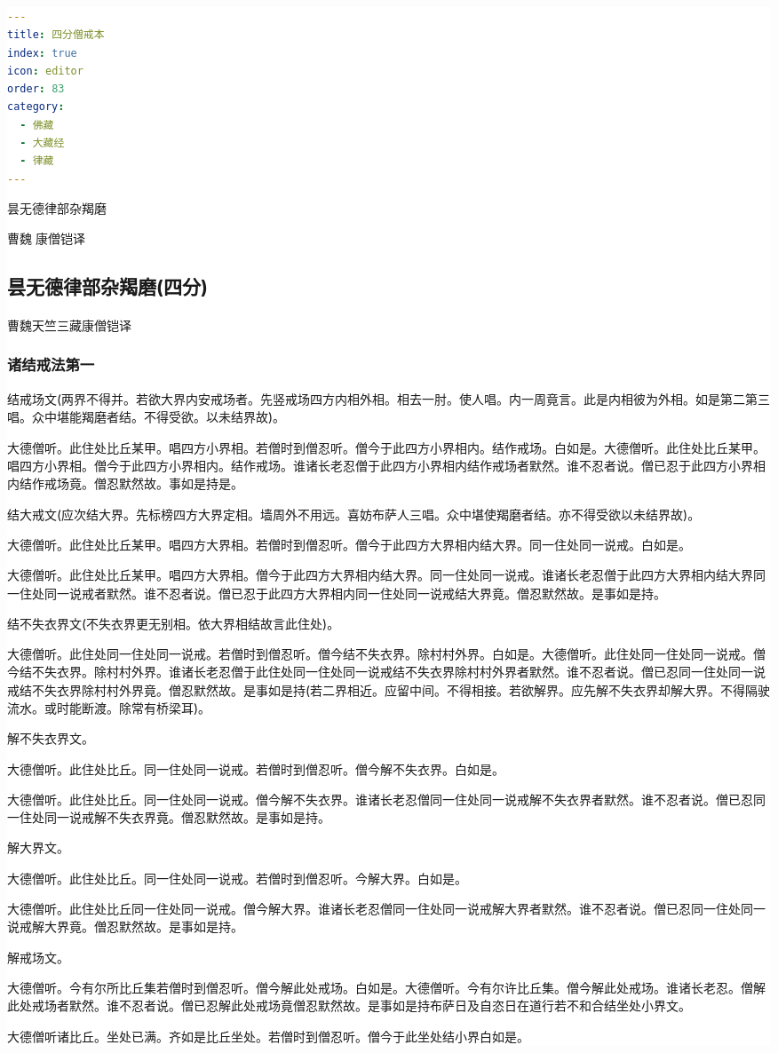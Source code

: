 ```yaml
---
title: 四分僧戒本
index: true
icon: editor
order: 83
category:
  - 佛藏
  - 大藏经
  - 律藏
---
```


  昙无德律部杂羯磨  

曹魏 康僧铠译  

## 昙无德律部杂羯磨(四分)  

曹魏天竺三藏康僧铠译  

### 诸结戒法第一

结戒场文(两界不得并。若欲大界内安戒场者。先竖戒场四方内相外相。相去一肘。使人唱。内一周竟言。此是内相彼为外相。如是第二第三唱。众中堪能羯磨者结。不得受欲。以未结界故)。  

大德僧听。此住处比丘某甲。唱四方小界相。若僧时到僧忍听。僧今于此四方小界相内。结作戒场。白如是。大德僧听。此住处比丘某甲。唱四方小界相。僧今于此四方小界相内。结作戒场。谁诸长老忍僧于此四方小界相内结作戒场者默然。谁不忍者说。僧已忍于此四方小界相内结作戒场竟。僧忍默然故。事如是持是。  

结大戒文(应次结大界。先标榜四方大界定相。墙周外不用远。喜妨布萨人三唱。众中堪使羯磨者结。亦不得受欲以未结界故)。  

大德僧听。此住处比丘某甲。唱四方大界相。若僧时到僧忍听。僧今于此四方大界相内结大界。同一住处同一说戒。白如是。  

大德僧听。此住处比丘某甲。唱四方大界相。僧今于此四方大界相内结大界。同一住处同一说戒。谁诸长老忍僧于此四方大界相内结大界同一住处同一说戒者默然。谁不忍者说。僧已忍于此四方大界相内同一住处同一说戒结大界竟。僧忍默然故。是事如是持。  

结不失衣界文(不失衣界更无别相。依大界相结故言此住处)。  

大德僧听。此住处同一住处同一说戒。若僧时到僧忍听。僧今结不失衣界。除村村外界。白如是。大德僧听。此住处同一住处同一说戒。僧今结不失衣界。除村村外界。谁诸长老忍僧于此住处同一住处同一说戒结不失衣界除村村外界者默然。谁不忍者说。僧已忍同一住处同一说戒结不失衣界除村村外界竟。僧忍默然故。是事如是持(若二界相近。应留中间。不得相接。若欲解界。应先解不失衣界却解大界。不得隔驶流水。或时能断渡。除常有桥梁耳)。  

解不失衣界文。  

大德僧听。此住处比丘。同一住处同一说戒。若僧时到僧忍听。僧今解不失衣界。白如是。  

大德僧听。此住处比丘。同一住处同一说戒。僧今解不失衣界。谁诸长老忍僧同一住处同一说戒解不失衣界者默然。谁不忍者说。僧已忍同一住处同一说戒解不失衣界竟。僧忍默然故。是事如是持。  

解大界文。  

大德僧听。此住处比丘。同一住处同一说戒。若僧时到僧忍听。今解大界。白如是。  

大德僧听。此住处比丘同一住处同一说戒。僧今解大界。谁诸长老忍僧同一住处同一说戒解大界者默然。谁不忍者说。僧已忍同一住处同一说戒解大界竟。僧忍默然故。是事如是持。  

解戒场文。  

大德僧听。今有尔所比丘集若僧时到僧忍听。僧今解此处戒场。白如是。大德僧听。今有尔许比丘集。僧今解此处戒场。谁诸长老忍。僧解此处戒场者默然。谁不忍者说。僧已忍解此处戒场竟僧忍默然故。是事如是持布萨日及自恣日在道行若不和合结坐处小界文。  

大德僧听诸比丘。坐处已满。齐如是比丘坐处。若僧时到僧忍听。僧今于此坐处结小界白如是。  
